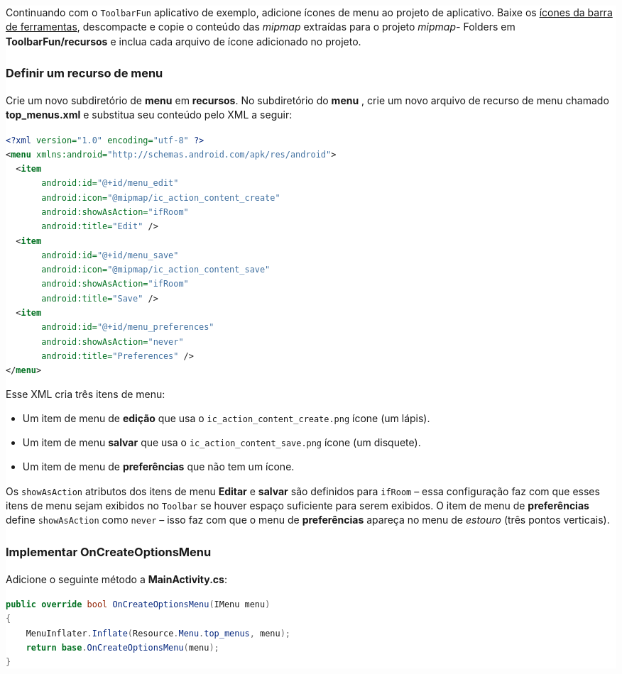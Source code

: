 Continuando com o `ToolbarFun` aplicativo de exemplo, adicione ícones de menu ao projeto de aplicativo. Baixe os [ícones da barra de ferramentas](https://github.com/xamarin/monodroid-samples/blob/master/Supportv7/AppCompat/Toolbar/Resources/toolbar-icons-plus.zip?raw=true), descompacte e copie o conteúdo das *mipmap* extraídas para o projeto *mipmap-* Folders em **ToolbarFun/recursos** e inclua cada arquivo de ícone adicionado no projeto.

### <a name="define-a-menu-resource"></a>Definir um recurso de menu

Crie um novo subdiretório de **menu** em **recursos**. No subdiretório do **menu** , crie um novo arquivo de recurso de menu chamado **top_menus.xml** e substitua seu conteúdo pelo XML a seguir: 

```xml
<?xml version="1.0" encoding="utf-8" ?>
<menu xmlns:android="http://schemas.android.com/apk/res/android">
  <item
       android:id="@+id/menu_edit"
       android:icon="@mipmap/ic_action_content_create"
       android:showAsAction="ifRoom"
       android:title="Edit" />
  <item
       android:id="@+id/menu_save"
       android:icon="@mipmap/ic_action_content_save"
       android:showAsAction="ifRoom"
       android:title="Save" />
  <item
       android:id="@+id/menu_preferences"
       android:showAsAction="never"
       android:title="Preferences" />
</menu>
```

Esse XML cria três itens de menu:

- Um item de menu de **edição** que usa o `ic_action_content_create.png` ícone (um lápis). 

- Um item de menu **salvar** que usa o `ic_action_content_save.png` ícone (um disquete). 

- Um item de menu de **preferências** que não tem um ícone.

Os `showAsAction` atributos dos itens de menu **Editar** e **salvar** são definidos para `ifRoom` &ndash; essa configuração faz com que esses itens de menu sejam exibidos no `Toolbar` se houver espaço suficiente para serem exibidos. O item de menu de **preferências** define `showAsAction` como `never` &ndash; isso faz com que o menu de **preferências** apareça no menu de *estouro* (três pontos verticais). 

### <a name="implement-oncreateoptionsmenu"></a>Implementar OnCreateOptionsMenu

Adicione o seguinte método a **MainActivity.cs**:

```csharp
public override bool OnCreateOptionsMenu(IMenu menu)
{
    MenuInflater.Inflate(Resource.Menu.top_menus, menu);
    return base.OnCreateOptionsMenu(menu);
}
```
